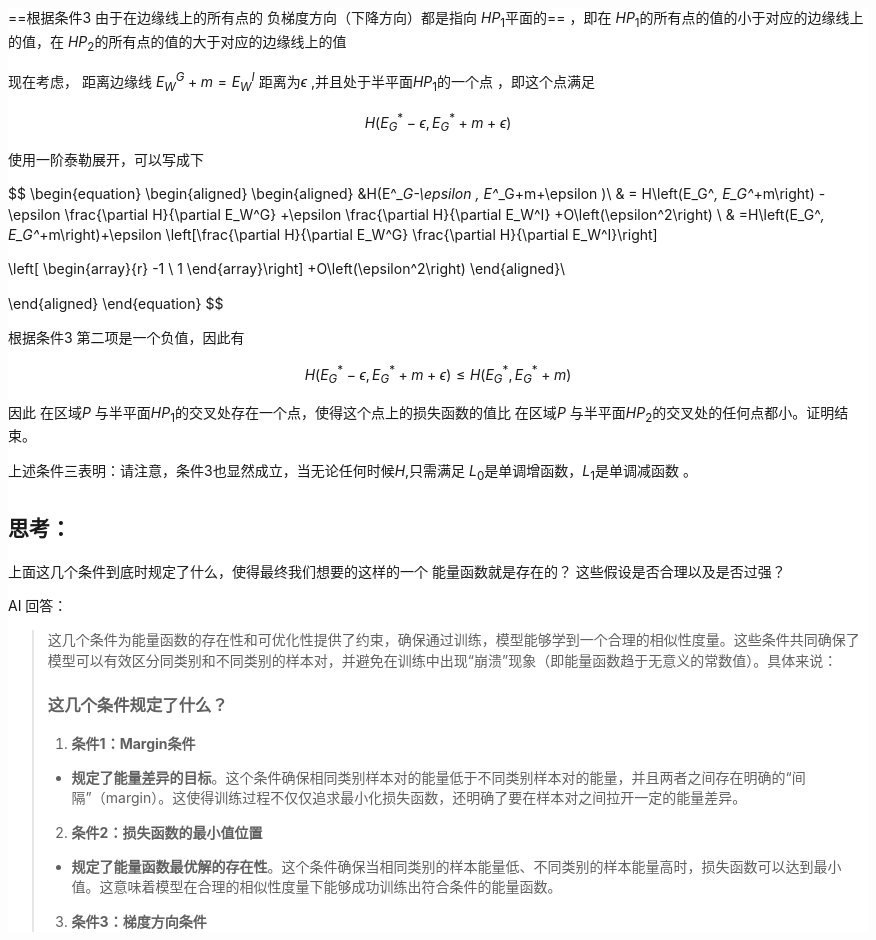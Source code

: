 ==根据条件3 由于在边缘线上的所有点的 负梯度方向（下降方向）都是指向 $HP_1$平面的== ，即在 $HP_1$的所有点的值的小于对应的边缘线上的值，在 $HP_2$的所有点的值的大于对应的边缘线上的值



现在考虑， 距离边缘线 $E^G_W+m=E^I_W$ 距离为$\epsilon$ ,并且处于半平面$HP_1$的一个点 ，即这个点满足

$$
H(E^*_G-\epsilon , E^*_G+m+\epsilon )
$$

使用一阶泰勒展开，可以写成下

$$
\begin{equation}
\begin{aligned}
\begin{aligned}
&H(E^*_G-\epsilon , E^*_G+m+\epsilon )\\
& = H\left(E_G^*, E_G^*+m\right)
-\epsilon \frac{\partial H}{\partial E_W^G}
+\epsilon \frac{\partial H}{\partial E_W^I}
+O\left(\epsilon^2\right) \\
& =H\left(E_G^*, E_G^*+m\right)+\epsilon
\left[\frac{\partial H}{\partial E_W^G} \frac{\partial H}{\partial E_W^I}\right]

\left[
\begin{array}{r}
-1 \\
1
\end{array}\right]
+O\left(\epsilon^2\right)
\end{aligned}\\

\end{aligned}
\end{equation}
$$

根据条件3 第二项是一个负值，因此有

$$
H(E^*_G-\epsilon , E^*_G+m+\epsilon ) \leq H\left(E_G^*, E_G^*+m\right)
$$

因此 在区域$P$ 与半平面$HP_1$的交叉处存在一个点，使得这个点上的损失函数的值比 在区域$P$ 与半平面$HP_2$的交叉处的任何点都小。证明结束。



上述条件三表明：请注意，条件3也显然成立，当无论任何时候$H$,只需满足 $L_0$是单调增函数，$L_1$是单调减函数 。



## 思考：

上面这几个条件到底时规定了什么，使得最终我们想要的这样的一个 能量函数就是存在的？ 这些假设是否合理以及是否过强？

AI 回答：

>这几个条件为能量函数的存在性和可优化性提供了约束，确保通过训练，模型能够学到一个合理的相似性度量。这些条件共同确保了模型可以有效区分同类别和不同类别的样本对，并避免在训练中出现“崩溃”现象（即能量函数趋于无意义的常数值）。具体来说：
>
>### 这几个条件规定了什么？
>
>1. **条件1：Margin条件** 
>   - **规定了能量差异的目标**。这个条件确保相同类别样本对的能量低于不同类别样本对的能量，并且两者之间存在明确的“间隔”（margin）。这使得训练过程不仅仅追求最小化损失函数，还明确了要在样本对之间拉开一定的能量差异。
>   
>2. **条件2：损失函数的最小值位置**
>   - **规定了能量函数最优解的存在性**。这个条件确保当相同类别的样本能量低、不同类别的样本能量高时，损失函数可以达到最小值。这意味着模型在合理的相似性度量下能够成功训练出符合条件的能量函数。
>   
>3. **条件3：梯度方向条件**